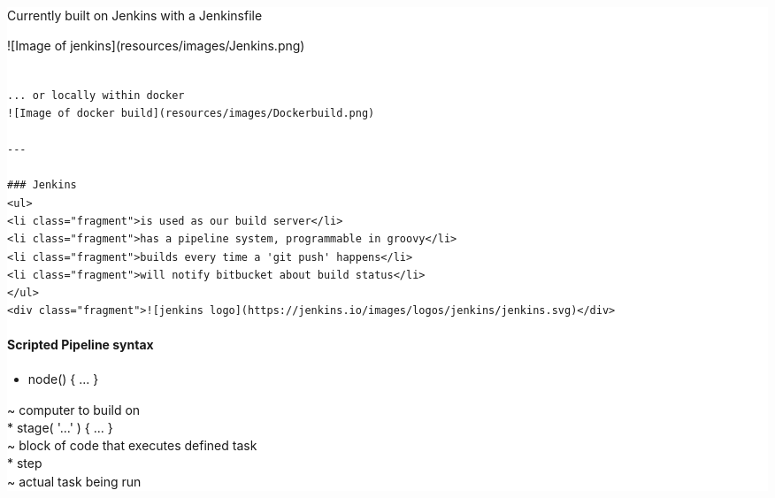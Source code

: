 Currently built on Jenkins with a Jenkinsfile
<div class="fragment">
![Image of jenkins](resources/images/Jenkins.png)
</div>

~~~

... or locally within docker
![Image of docker build](resources/images/Dockerbuild.png)

---

### Jenkins
<ul>
<li class="fragment">is used as our build server</li>
<li class="fragment">has a pipeline system, programmable in groovy</li>
<li class="fragment">builds every time a 'git push' happens</li>
<li class="fragment">will notify bitbucket about build status</li>
</ul>
<div class="fragment">![jenkins logo](https://jenkins.io/images/logos/jenkins/jenkins.svg)</div>

~~~

#### Scripted Pipeline syntax
* node() { ... }
<div class="fragment">~ computer to build on</div>
* stage( '...' ) { ... }
<div class="fragment">~ block of code that executes defined task</div>
* step
<div class="fragment">~ actual task being run</div>
